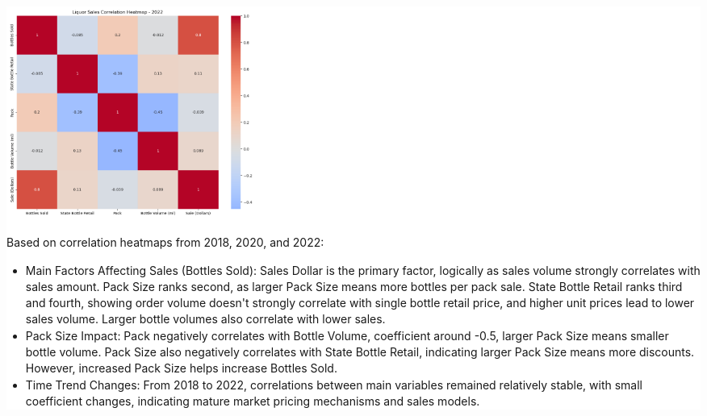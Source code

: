   <img src="./Graphs/Liquor_Sales_Correlation_Heatmap_2022.png" alt="Image 3" width="330"/>
</div>

Based on correlation heatmaps from 2018, 2020, and 2022:

- Main Factors Affecting Sales (Bottles Sold): Sales Dollar is the primary factor, logically as sales volume strongly correlates with sales amount. Pack Size ranks second, as larger Pack Size means more bottles per pack sale. State Bottle Retail ranks third and fourth, showing order volume doesn't strongly correlate with single bottle retail price, and higher unit prices lead to lower sales volume. Larger bottle volumes also correlate with lower sales.
- Pack Size Impact: Pack negatively correlates with Bottle Volume, coefficient around -0.5, larger Pack Size means smaller bottle volume. Pack Size also negatively correlates with State Bottle Retail, indicating larger Pack Size means more discounts. However, increased Pack Size helps increase Bottles Sold.
- Time Trend Changes: From 2018 to 2022, correlations between main variables remained relatively stable, with small coefficient changes, indicating mature market pricing mechanisms and sales models.

